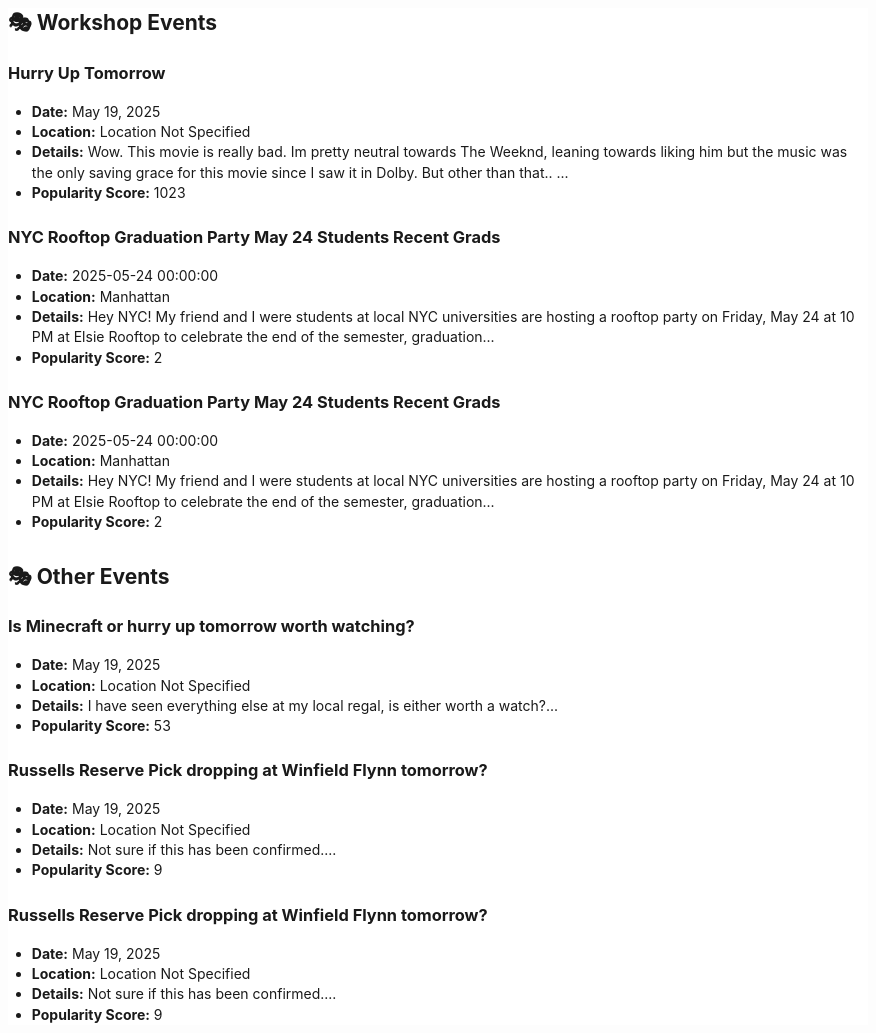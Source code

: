 ## 🎭 **Workshop Events**

### **Hurry Up Tomorrow**
- **Date:** May 19, 2025
- **Location:** Location Not Specified
- **Details:** Wow. This movie is really bad. Im pretty neutral towards The Weeknd, leaning towards liking him but the music was the only saving grace for this movie since I saw it in Dolby. But other than that.. ...
- **Popularity Score:** 1023

### **NYC Rooftop Graduation Party  May 24  Students  Recent Grads**
- **Date:** 2025-05-24 00:00:00
- **Location:** Manhattan
- **Details:** Hey NYC! My friend and I were students at local NYC universities are hosting a rooftop party on Friday, May 24 at 10 PM at Elsie Rooftop to celebrate the end of the semester, graduation...
- **Popularity Score:** 2

### **NYC Rooftop Graduation Party  May 24  Students  Recent Grads**
- **Date:** 2025-05-24 00:00:00
- **Location:** Manhattan
- **Details:** Hey NYC! My friend and I were students at local NYC universities are hosting a rooftop party on Friday, May 24 at 10 PM at Elsie Rooftop to celebrate the end of the semester, graduation...
- **Popularity Score:** 2

## 🎭 **Other Events**

### **Is Minecraft or hurry up tomorrow worth watching?**
- **Date:** May 19, 2025
- **Location:** Location Not Specified
- **Details:** I have seen everything else at my local regal, is either worth a watch?...
- **Popularity Score:** 53

### **Russells Reserve Pick dropping at Winfield Flynn tomorrow?**
- **Date:** May 19, 2025
- **Location:** Location Not Specified
- **Details:** Not sure if this has been confirmed....
- **Popularity Score:** 9

### **Russells Reserve Pick dropping at Winfield Flynn tomorrow?**
- **Date:** May 19, 2025
- **Location:** Location Not Specified
- **Details:** Not sure if this has been confirmed....
- **Popularity Score:** 9
